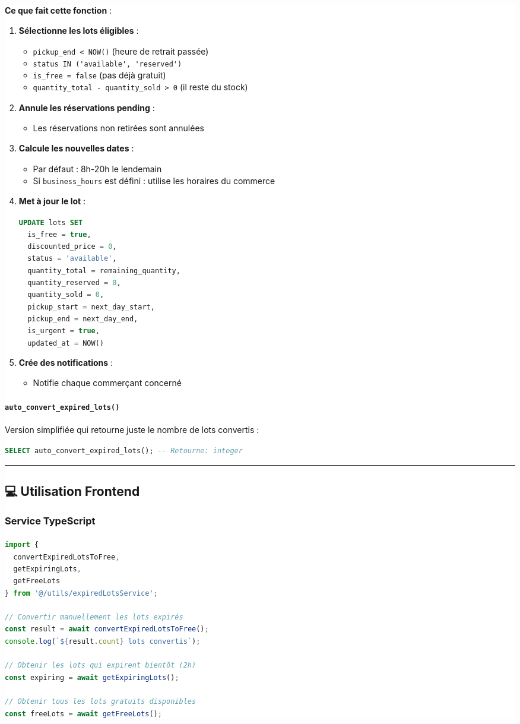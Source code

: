 **Ce que fait cette fonction** :

1. **Sélectionne les lots éligibles** :
   - `pickup_end < NOW()` (heure de retrait passée)
   - `status IN ('available', 'reserved')`
   - `is_free = false` (pas déjà gratuit)
   - `quantity_total - quantity_sold > 0` (il reste du stock)

2. **Annule les réservations pending** :
   - Les réservations non retirées sont annulées

3. **Calcule les nouvelles dates** :
   - Par défaut : 8h-20h le lendemain
   - Si `business_hours` est défini : utilise les horaires du commerce

4. **Met à jour le lot** :
   ```sql
   UPDATE lots SET
     is_free = true,
     discounted_price = 0,
     status = 'available',
     quantity_total = remaining_quantity,
     quantity_reserved = 0,
     quantity_sold = 0,
     pickup_start = next_day_start,
     pickup_end = next_day_end,
     is_urgent = true,
     updated_at = NOW()
   ```

5. **Crée des notifications** :
   - Notifie chaque commerçant concerné

#### `auto_convert_expired_lots()`

Version simplifiée qui retourne juste le nombre de lots convertis :

```sql
SELECT auto_convert_expired_lots(); -- Retourne: integer
```

---

## 💻 Utilisation Frontend

### Service TypeScript

```typescript
import { 
  convertExpiredLotsToFree, 
  getExpiringLots, 
  getFreeLots 
} from '@/utils/expiredLotsService';

// Convertir manuellement les lots expirés
const result = await convertExpiredLotsToFree();
console.log(`${result.count} lots convertis`);

// Obtenir les lots qui expirent bientôt (2h)
const expiring = await getExpiringLots();

// Obtenir tous les lots gratuits disponibles
const freeLots = await getFreeLots();
```
